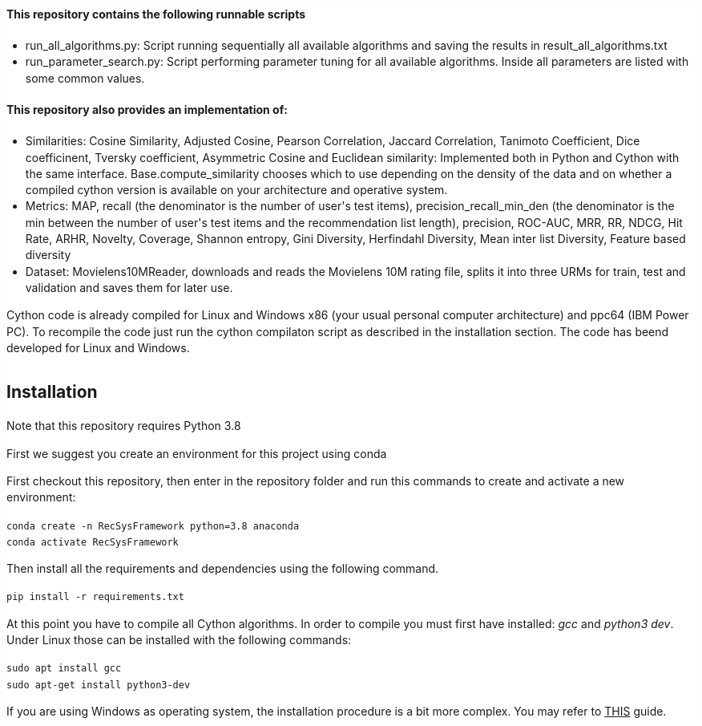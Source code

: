 #### This repository contains the following runnable scripts

 - run_all_algorithms.py: Script running sequentially all available algorithms and saving the results in result_all_algorithms.txt
 - run_parameter_search.py: Script performing parameter tuning for all available algorithms. Inside all parameters are listed with some common values.
 

#### This repository also provides an implementation of:
 
 - Similarities: Cosine Similarity, Adjusted Cosine, Pearson Correlation, Jaccard Correlation, Tanimoto Coefficient, Dice coefficinent, Tversky coefficient, Asymmetric Cosine and Euclidean similarity: Implemented both in Python and Cython with the same interface. Base.compute_similarity chooses which to use depending on the density of the data and on whether a compiled cython version is available on your architecture and operative system. 
 - Metrics: MAP, recall (the denominator is the number of user's test items), precision_recall_min_den (the denominator is the min between the number of user's test items and the recommendation list length), precision, ROC-AUC, MRR, RR, NDCG, Hit Rate, ARHR, Novelty, Coverage, Shannon entropy, Gini Diversity, Herfindahl Diversity, Mean inter list Diversity, Feature based diversity
 - Dataset: Movielens10MReader, downloads and reads the Movielens 10M rating file, splits it into three URMs for train, test and validation and saves them for later use. 
 

Cython code is already compiled for Linux and Windows x86 (your usual personal computer architecture) and ppc64 (IBM Power PC). To recompile the code just run the cython compilaton script as described in the installation section.
The code has beend developed for Linux and Windows.




## Installation

Note that this repository requires Python 3.8

First we suggest you create an environment for this project using conda

First checkout this repository, then enter in the repository folder and run this commands to create and activate a new environment:

```console
conda create -n RecSysFramework python=3.8 anaconda
conda activate RecSysFramework
```

Then install all the requirements and dependencies using the following command.
```console
pip install -r requirements.txt
```

At this point you have to compile all Cython algorithms.
In order to compile you must first have installed: _gcc_ and _python3 dev_. Under Linux those can be installed with the following commands:
```console
sudo apt install gcc 
sudo apt-get install python3-dev
```
If you are using Windows as operating system, the installation procedure is a bit more complex. You may refer to [THIS](https://github.com/cython/cython/wiki/InstallingOnWindows) guide.
